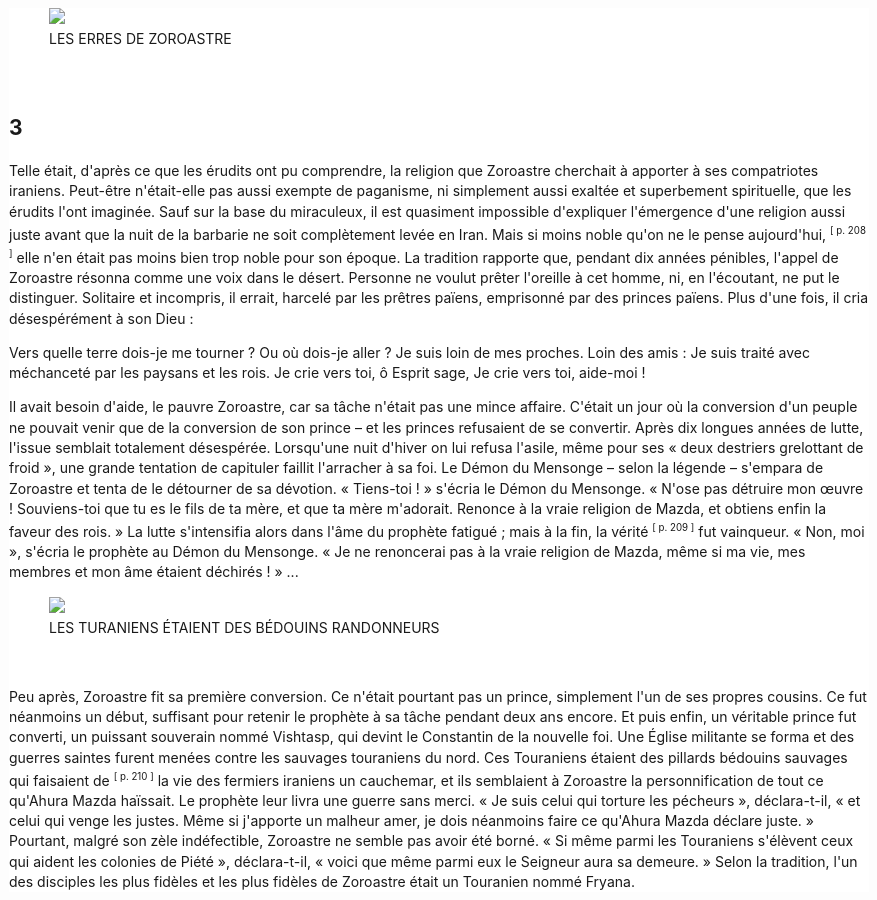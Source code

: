 <figure id="Figure_38" class="image urantiapedia image-style-align-center">
<img src="/image/book/Lewis_Browne/This_Believing_World/038.jpg">
<figcaption>LES ERRES DE ZOROASTRE</figcaption>
</figure>

<br style="clear:both;"/>

## 3

Telle était, d'après ce que les érudits ont pu comprendre, la religion que Zoroastre cherchait à apporter à ses compatriotes iraniens. Peut-être n'était-elle pas aussi exempte de paganisme, ni simplement aussi exaltée et superbement spirituelle, que les érudits l'ont imaginée. Sauf sur la base du miraculeux, il est quasiment impossible d'expliquer l'émergence d'une religion aussi juste avant que la nuit de la barbarie ne soit complètement levée en Iran. Mais si moins noble qu'on ne le pense aujourd'hui, <span id="p208"><sup><small>[ p. 208 ]</small></sup></span> elle n'en était pas moins bien trop noble pour son époque. La tradition rapporte que, pendant dix années pénibles, l'appel de Zoroastre résonna comme une voix dans le désert. Personne ne voulut prêter l'oreille à cet homme, ni, en l'écoutant, ne put le distinguer. Solitaire et incompris, il errait, harcelé par les prêtres païens, emprisonné par des princes païens. Plus d'une fois, il cria désespérément à son Dieu :

Vers quelle terre dois-je me tourner ?
Ou où dois-je aller ?
Je suis loin de mes proches.
Loin des amis :
Je suis traité avec méchanceté par les paysans et les rois.
Je crie vers toi, ô Esprit sage,
Je crie vers toi, aide-moi !

Il avait besoin d'aide, le pauvre Zoroastre, car sa tâche n'était pas une mince affaire. C'était un jour où la conversion d'un peuple ne pouvait venir que de la conversion de son prince – et les princes refusaient de se convertir. Après dix longues années de lutte, l'issue semblait totalement désespérée. Lorsqu'une nuit d'hiver on lui refusa l'asile, même pour ses « deux destriers grelottant de froid », une grande tentation de capituler faillit l'arracher à sa foi. Le Démon du Mensonge – selon la légende – s'empara de Zoroastre et tenta de le détourner de sa dévotion. « Tiens-toi ! » s'écria le Démon du Mensonge. « N'ose pas détruire mon œuvre ! Souviens-toi que tu es le fils de ta mère, et que ta mère m'adorait. Renonce à la vraie religion de Mazda, et obtiens enfin la faveur des rois. » La lutte s'intensifia alors dans l'âme du prophète fatigué ; mais à la fin, la vérité <span id="p209"><sup><small>[ p. 209 ]</small></sup></span> fut vainqueur. « Non, moi », s'écria le prophète au Démon du Mensonge. « Je ne renoncerai pas à la vraie religion de Mazda, même si ma vie, mes membres et mon âme étaient déchirés ! » ...

<figure id="Figure_39" class="image urantiapedia image-style-align-center">
<img src="/image/book/Lewis_Browne/This_Believing_World/039.jpg">
<figcaption>LES TURANIENS ÉTAIENT DES BÉDOUINS RANDONNEURS</figcation>
</figure>

<br style="clear:both;"/>

Peu après, Zoroastre fit sa première conversion. Ce n'était pourtant pas un prince, simplement l'un de ses propres cousins. Ce fut néanmoins un début, suffisant pour retenir le prophète à sa tâche pendant deux ans encore. Et puis enfin, un véritable prince fut converti, un puissant souverain nommé Vishtasp, qui devint le Constantin de la nouvelle foi. Une Église militante se forma et des guerres saintes furent menées contre les sauvages touraniens du nord. Ces Touraniens étaient des pillards bédouins sauvages qui faisaient de <span id="p210"><sup><small>[ p. 210 ]</small></sup></span> la vie des fermiers iraniens un cauchemar, et ils semblaient à Zoroastre la personnification de tout ce qu'Ahura Mazda haïssait. Le prophète leur livra une guerre sans merci. « Je suis celui qui torture les pécheurs », déclara-t-il, « et celui qui venge les justes. Même si j'apporte un malheur amer, je dois néanmoins faire ce qu'Ahura Mazda déclare juste. » Pourtant, malgré son zèle indéfectible, Zoroastre ne semble pas avoir été borné. « Si même parmi les Touraniens s'élèvent ceux qui aident les colonies de Piété », déclara-t-il, « voici que même parmi eux le Seigneur aura sa demeure. » Selon la tradition, l'un des disciples les plus fidèles et les plus fidèles de Zoroastre était un Touranien nommé Fryana.


[^1]: C'est de leur nom, Magi (prononcé avec le « g » doux et le « i » long, comme dans « gibe »), que viennent les mots « magie » et « magicien ».